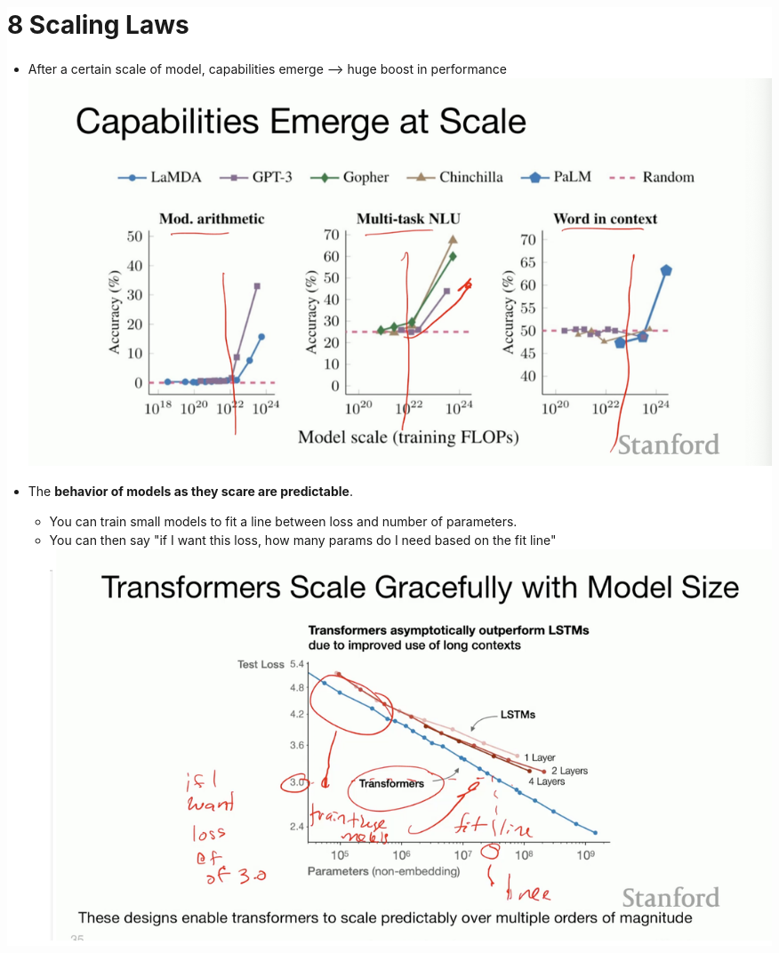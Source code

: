 # 8 Scaling Laws
* After a certain scale of model, capabilities emerge ⟶ huge boost in performance
![Pasted image 20241129232112](../../attachments/Pasted%20image%2020241129232112.png)

* The **behavior of models as they scare are predictable**.
	* You can train small models to fit a line between loss and number of parameters.
	* You can then say "if I want this loss, how many params do I need based on the fit line"
![Pasted image 20241129232850](../../attachments/Pasted%20image%2020241129232850.png)
